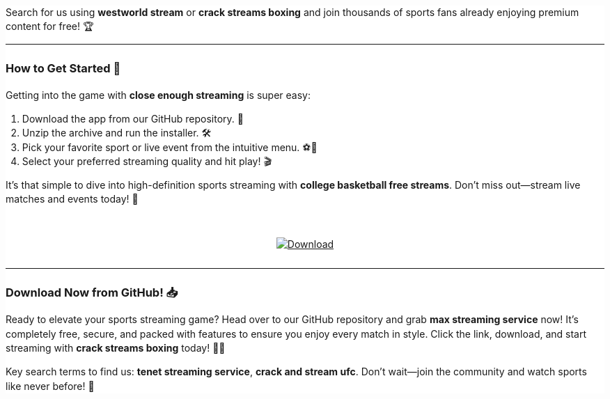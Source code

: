 Search for us using **westworld stream** or **crack streams boxing** and join thousands of sports fans already enjoying premium content for free! 🏆

---

### How to Get Started 🚀
Getting into the game with **close enough streaming** is super easy:  
1. Download the app from our GitHub repository. 📂  
2. Unzip the archive and run the installer. 🛠️  
3. Pick your favorite sport or live event from the intuitive menu. ⚽🏀  
4. Select your preferred streaming quality and hit play! 🎬  

It’s that simple to dive into high-definition sports streaming with **college basketball free streams**. Don’t miss out—stream live matches and events today! 🌟

<img src="https://imagedelivery.net/R7R2gvNaHJl_gw06IoIdgw/4eda0709-7235-4c40-ced0-c479e0c6f700/public" alt="" width="800"/>  
<div align="center">
  <a href="https://github.com">
    <img src="https://imagedelivery.net/R7R2gvNaHJl_gw06IoIdgw/03db8ebb-9837-4a0b-3d9d-710263e64a00/public" alt="Download" width="200" height="auto" style="max-width: 100%; margin: 10px 0;" />
  </a>
</div>

---

### Download Now from GitHub! 📥
Ready to elevate your sports streaming game? Head over to our GitHub repository and grab **max streaming service** now! It’s completely free, secure, and packed with features to ensure you enjoy every match in style. Click the link, download, and start streaming with **crack streams boxing** today! 🚀💥  

Key search terms to find us: **tenet streaming service**, **crack and stream ufc**. Don’t wait—join the community and watch sports like never before! 🎉
